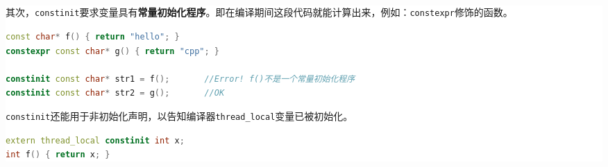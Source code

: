 ​	其次，`constinit`要求变量具有**常量初始化程序**。即在编译期间这段代码就能计算出来，例如：`constexpr`修饰的函数。

```C++
const char* f() { return "hello"; }
constexpr const char* g() { return "cpp"; }

constinit const char* str1 = f();		//Error! f()不是一个常量初始化程序
constinit const char* str2 = g();		//OK
```

​	`constinit`还能用于非初始化声明，以告知编译器`thread_local`变量已被初始化。

```C++
extern thread_local constinit int x;
int f() { return x; }
```

